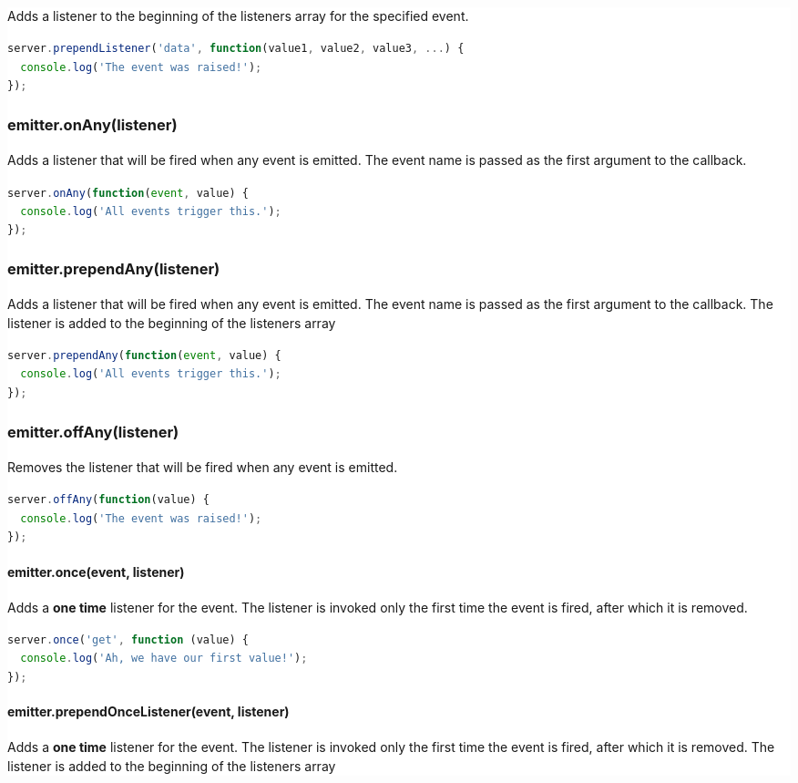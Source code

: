 Adds a listener to the beginning of the listeners array for the specified event.

```javascript
server.prependListener('data', function(value1, value2, value3, ...) {
  console.log('The event was raised!');
});
```


### emitter.onAny(listener)

Adds a listener that will be fired when any event is emitted. The event name is passed as the first argument to the callback.

```javascript
server.onAny(function(event, value) {
  console.log('All events trigger this.');
});
```

### emitter.prependAny(listener)

Adds a listener that will be fired when any event is emitted. The event name is passed as the first argument to the callback. The listener is added to the beginning of the listeners array

```javascript
server.prependAny(function(event, value) {
  console.log('All events trigger this.');
});
```

### emitter.offAny(listener)

Removes the listener that will be fired when any event is emitted.

```javascript
server.offAny(function(value) {
  console.log('The event was raised!');
});
```

#### emitter.once(event, listener)

Adds a **one time** listener for the event. The listener is invoked 
only the first time the event is fired, after which it is removed.

```javascript
server.once('get', function (value) {
  console.log('Ah, we have our first value!');
});
```

#### emitter.prependOnceListener(event, listener)

Adds a **one time** listener for the event. The listener is invoked 
only the first time the event is fired, after which it is removed.
The listener is added to the beginning of the listeners array
